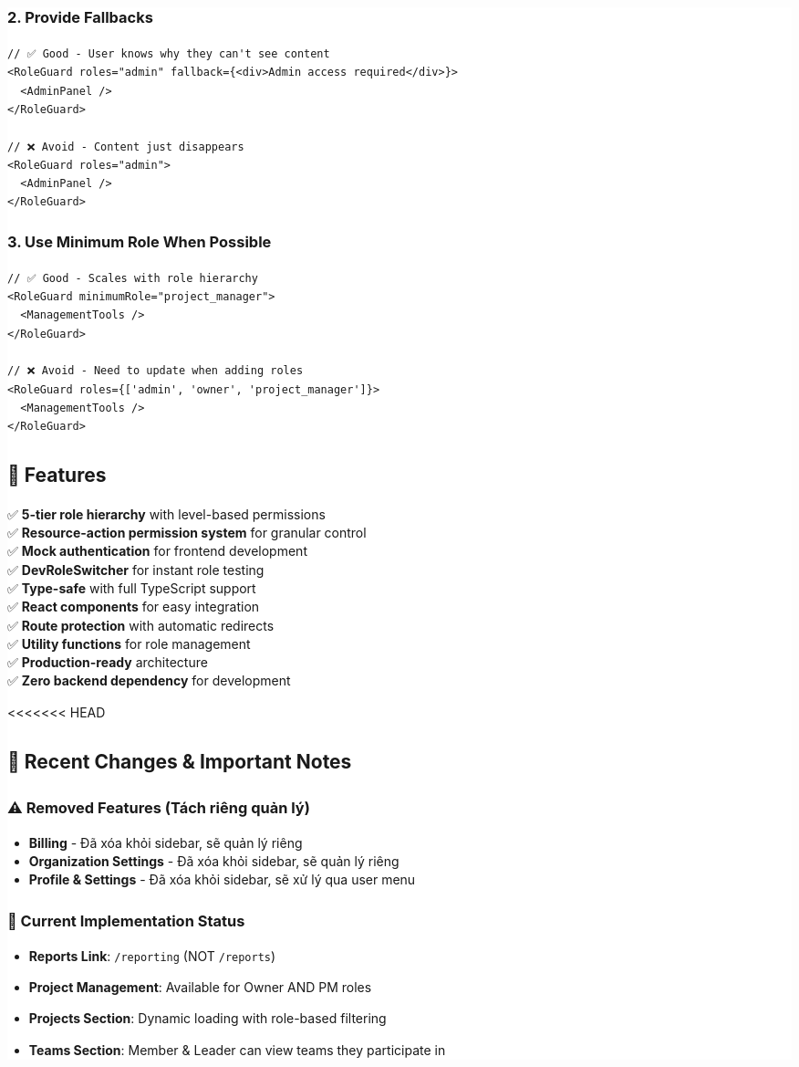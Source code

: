 ### **2. Provide Fallbacks**
```tsx
// ✅ Good - User knows why they can't see content
<RoleGuard roles="admin" fallback={<div>Admin access required</div>}>
  <AdminPanel />
</RoleGuard>

// ❌ Avoid - Content just disappears
<RoleGuard roles="admin">
  <AdminPanel />
</RoleGuard>
```

### **3. Use Minimum Role When Possible**
```tsx
// ✅ Good - Scales with role hierarchy
<RoleGuard minimumRole="project_manager">
  <ManagementTools />
</RoleGuard>

// ❌ Avoid - Need to update when adding roles
<RoleGuard roles={['admin', 'owner', 'project_manager']}>
  <ManagementTools />
</RoleGuard>
```

## 🎉 **Features**

✅ **5-tier role hierarchy** with level-based permissions  
✅ **Resource-action permission system** for granular control  
✅ **Mock authentication** for frontend development  
✅ **DevRoleSwitcher** for instant role testing  
✅ **Type-safe** with full TypeScript support  
✅ **React components** for easy integration  
✅ **Route protection** with automatic redirects  
✅ **Utility functions** for role management  
✅ **Production-ready** architecture  
✅ **Zero backend dependency** for development  

<<<<<<< HEAD
## 🚨 **Recent Changes & Important Notes**

### **⚠️ Removed Features (Tách riêng quản lý)**
- **Billing** - Đã xóa khỏi sidebar, sẽ quản lý riêng
- **Organization Settings** - Đã xóa khỏi sidebar, sẽ quản lý riêng  
- **Profile & Settings** - Đã xóa khỏi sidebar, sẽ xử lý qua user menu

### **🔧 Current Implementation Status**
- **Reports Link**: `/reporting` (NOT `/reports`)
- **Project Management**: Available for Owner AND PM roles
- **Projects Section**: Dynamic loading with role-based filtering
- **Teams Section**: Member & Leader can view teams they participate in


  [UserRole.NEW_ROLE]: [Permission.SOME_PERMISSION],
  [UserRole.NEW_ROLE]: 60,
[UserRole.OWNER]: [Permission.NEW_PERMISSION],